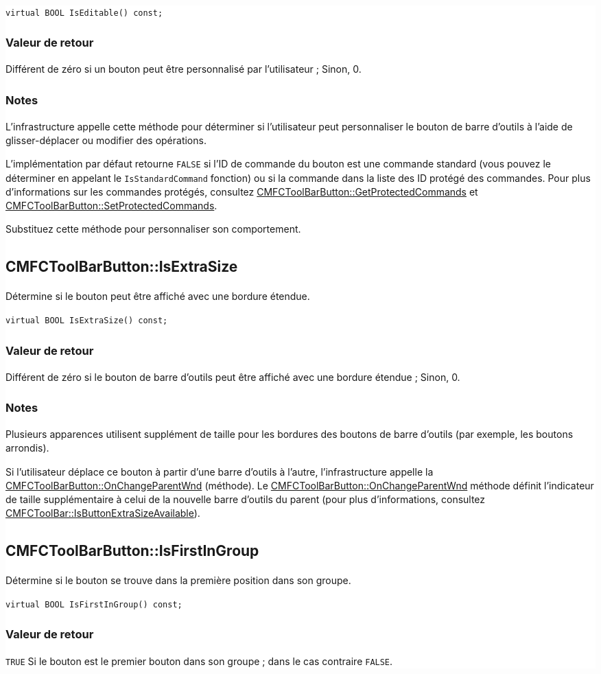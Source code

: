 ```  
virtual BOOL IsEditable() const;  
```  
  
### <a name="return-value"></a>Valeur de retour  
 Différent de zéro si un bouton peut être personnalisé par l’utilisateur ; Sinon, 0.  
  
### <a name="remarks"></a>Notes  
 L’infrastructure appelle cette méthode pour déterminer si l’utilisateur peut personnaliser le bouton de barre d’outils à l’aide de glisser-déplacer ou modifier des opérations.  
  
 L’implémentation par défaut retourne `FALSE` si l’ID de commande du bouton est une commande standard (vous pouvez le déterminer en appelant le `IsStandardCommand` fonction) ou si la commande dans la liste des ID protégé des commandes. Pour plus d’informations sur les commandes protégés, consultez [CMFCToolBarButton::GetProtectedCommands](#getprotectedcommands) et [CMFCToolBarButton::SetProtectedCommands](#setprotectedcommands).  
  
 Substituez cette méthode pour personnaliser son comportement.  
  
##  <a name="isextrasize"></a>  CMFCToolBarButton::IsExtraSize  
 Détermine si le bouton peut être affiché avec une bordure étendue.  
  
```  
virtual BOOL IsExtraSize() const;  
```  
  
### <a name="return-value"></a>Valeur de retour  
 Différent de zéro si le bouton de barre d’outils peut être affiché avec une bordure étendue ; Sinon, 0.  
  
### <a name="remarks"></a>Notes  
 Plusieurs apparences utilisent supplément de taille pour les bordures des boutons de barre d’outils (par exemple, les boutons arrondis).  
  
 Si l’utilisateur déplace ce bouton à partir d’une barre d’outils à l’autre, l’infrastructure appelle la [CMFCToolBarButton::OnChangeParentWnd](#onchangeparentwnd) (méthode). Le [CMFCToolBarButton::OnChangeParentWnd](#onchangeparentwnd) méthode définit l’indicateur de taille supplémentaire à celui de la nouvelle barre d’outils du parent (pour plus d’informations, consultez [CMFCToolBar::IsButtonExtraSizeAvailable](../../mfc/reference/cmfctoolbar-class.md#isbuttonextrasizeavailable)).  
  
##  <a name="isfirstingroup"></a>  CMFCToolBarButton::IsFirstInGroup  
 Détermine si le bouton se trouve dans la première position dans son groupe.  
  
```  
virtual BOOL IsFirstInGroup() const;  
```  
  
### <a name="return-value"></a>Valeur de retour  
 `TRUE` Si le bouton est le premier bouton dans son groupe ; dans le cas contraire `FALSE`.  
  